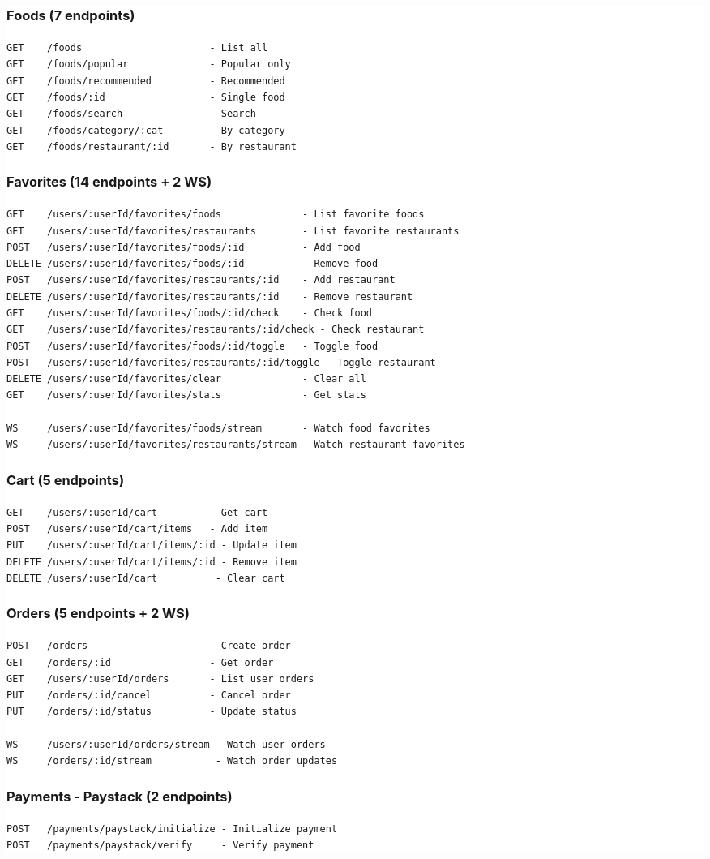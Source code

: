 ### Foods (7 endpoints)
```
GET    /foods                      - List all
GET    /foods/popular              - Popular only
GET    /foods/recommended          - Recommended
GET    /foods/:id                  - Single food
GET    /foods/search               - Search
GET    /foods/category/:cat        - By category
GET    /foods/restaurant/:id       - By restaurant
```

### Favorites (14 endpoints + 2 WS)
```
GET    /users/:userId/favorites/foods              - List favorite foods
GET    /users/:userId/favorites/restaurants        - List favorite restaurants
POST   /users/:userId/favorites/foods/:id          - Add food
DELETE /users/:userId/favorites/foods/:id          - Remove food
POST   /users/:userId/favorites/restaurants/:id    - Add restaurant
DELETE /users/:userId/favorites/restaurants/:id    - Remove restaurant
GET    /users/:userId/favorites/foods/:id/check    - Check food
GET    /users/:userId/favorites/restaurants/:id/check - Check restaurant
POST   /users/:userId/favorites/foods/:id/toggle   - Toggle food
POST   /users/:userId/favorites/restaurants/:id/toggle - Toggle restaurant
DELETE /users/:userId/favorites/clear              - Clear all
GET    /users/:userId/favorites/stats              - Get stats

WS     /users/:userId/favorites/foods/stream       - Watch food favorites
WS     /users/:userId/favorites/restaurants/stream - Watch restaurant favorites
```

### Cart (5 endpoints)
```
GET    /users/:userId/cart         - Get cart
POST   /users/:userId/cart/items   - Add item
PUT    /users/:userId/cart/items/:id - Update item
DELETE /users/:userId/cart/items/:id - Remove item
DELETE /users/:userId/cart          - Clear cart
```

### Orders (5 endpoints + 2 WS)
```
POST   /orders                     - Create order
GET    /orders/:id                 - Get order
GET    /users/:userId/orders       - List user orders
PUT    /orders/:id/cancel          - Cancel order
PUT    /orders/:id/status          - Update status

WS     /users/:userId/orders/stream - Watch user orders
WS     /orders/:id/stream           - Watch order updates
```

### Payments - Paystack (2 endpoints)
```
POST   /payments/paystack/initialize - Initialize payment
POST   /payments/paystack/verify     - Verify payment
```
